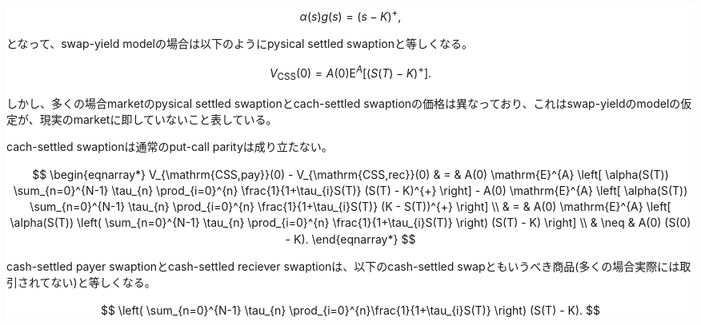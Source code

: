 $$
    \alpha(s)g(s) = (s - K)^{+},
$$

となって、swap-yield modelの場合は以下のようにpysical settled swaptionと等しくなる。

$$
    V_{\mathrm{CSS}}(0) 
        = A(0) \mathrm{E}^{A}
        \left[
            (S(T) - K)^{+}
        \right].
$$

しかし、多くの場合marketのpysical settled swaptionとcach-settled swaptionの価格は異なっており、これはswap-yieldのmodelの仮定が、現実のmarketに即していないこと表している。

cach-settled swaptionは通常のput-call parityは成り立たない。

$$
\begin{eqnarray*}
    V_{\mathrm{CSS,pay}}(0) - V_{\mathrm{CSS,rec}}(0)
        & = & A(0) \mathrm{E}^{A}
        \left[
            \alpha(S(T))
                \sum_{n=0}^{N-1} \tau_{n} \prod_{i=0}^{n} \frac{1}{1+\tau_{i}S(T)} (S(T) - K)^{+}
        \right]
        - A(0) \mathrm{E}^{A}
        \left[
            \alpha(S(T))
                \sum_{n=0}^{N-1} \tau_{n} \prod_{i=0}^{n} \frac{1}{1+\tau_{i}S(T)} (K - S(T))^{+}
        \right]
        \\
        & = & A(0) \mathrm{E}^{A}
        \left[
            \alpha(S(T)) \left(
                \sum_{n=0}^{N-1} \tau_{n} \prod_{i=0}^{n} \frac{1}{1+\tau_{i}S(T)}
            \right)
            (S(T) - K)
        \right]
        \\
        & \neq &
            A(0) (S(0) - K).
\end{eqnarray*}
$$

cash-settled payer swaptionとcash-settled reciever swaptionは、以下のcash-settled swapともいうべき商品(多くの場合実際には取引されてない)と等しくなる。

$$
    \left(
        \sum_{n=0}^{N-1} \tau_{n} \prod_{i=0}^{n}\frac{1}{1+\tau_{i}S(T)}
    \right)
    (S(T) - K).
$$
